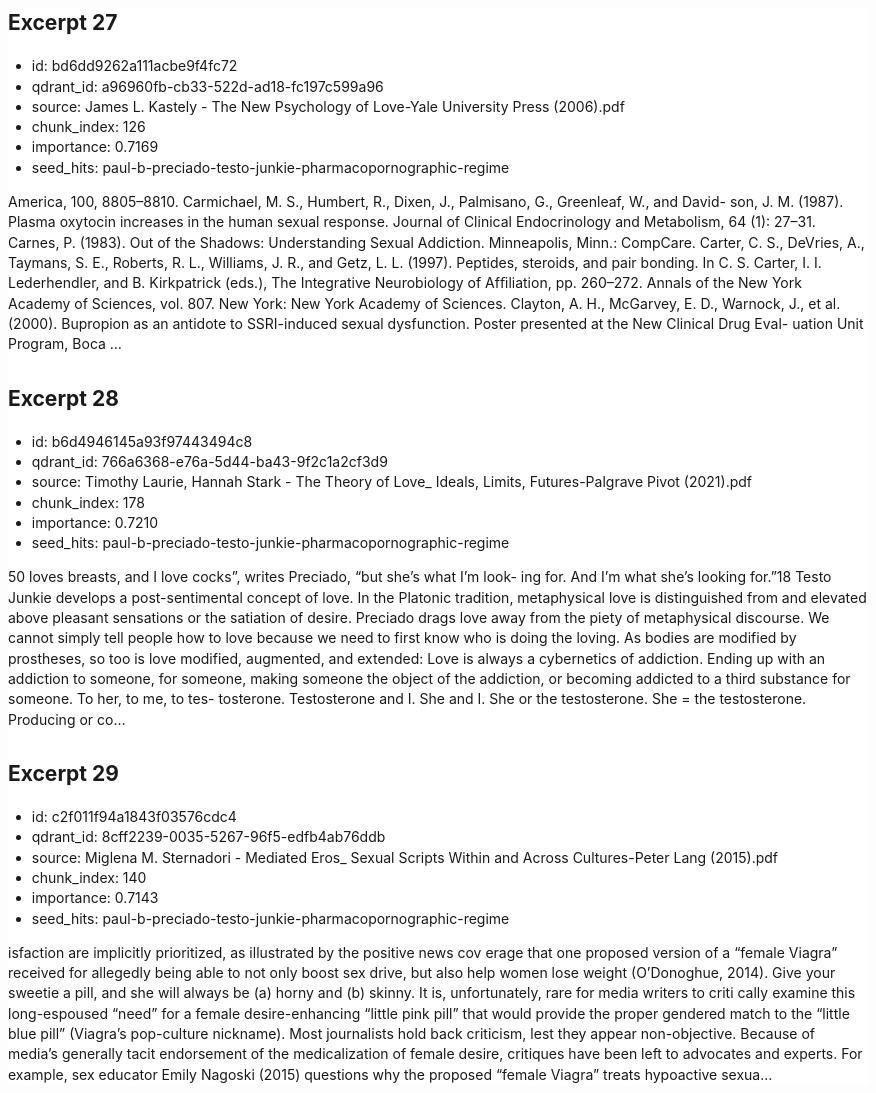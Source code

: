 ## Excerpt 27
- id: bd6dd9262a111acbe9f4fc72
- qdrant_id: a96960fb-cb33-522d-ad18-fc197c599a96
- source: James L. Kastely - The New Psychology of Love-Yale University Press (2006).pdf
- chunk_index: 126
- importance: 0.7169
- seed_hits: paul-b-preciado-testo-junkie-pharmacopornographic-regime

America, 100, 8805–8810. Carmichael, M. S., Humbert, R., Dixen, J., Palmisano, G., Greenleaf, W., and David- son, J. M. (1987). Plasma oxytocin increases in the human sexual response. Journal of Clinical Endocrinology and Metabolism, 64 (1): 27–31. Carnes, P. (1983). Out of the Shadows: Understanding Sexual Addiction. Minneapolis, Minn.: CompCare. Carter, C. S., DeVries, A., Taymans, S. E., Roberts, R. L., Williams, J. R., and Getz, L. L. (1997). Peptides, steroids, and pair bonding. In C. S. Carter, I. I. Lederhendler, and B. Kirkpatrick (eds.), The Integrative Neurobiology of Afﬁliation, pp. 260–272. Annals of the New York Academy of Sciences, vol. 807. New York: New York Academy of Sciences. Clayton, A. H., McGarvey, E. D., Warnock, J., et al. (2000). Bupropion as an antidote to SSRI-induced sexual dysfunction. Poster presented at the New Clinical Drug Eval- uation Unit Program, Boca …

## Excerpt 28
- id: b6d4946145a93f97443494c8
- qdrant_id: 766a6368-e76a-5d44-ba43-9f2c1a2cf3d9
- source: Timothy Laurie, Hannah Stark - The Theory of Love_ Ideals, Limits, Futures-Palgrave Pivot (2021).pdf
- chunk_index: 178
- importance: 0.7210
- seed_hits: paul-b-preciado-testo-junkie-pharmacopornographic-regime

50 loves breasts, and I love cocks”, writes Preciado, “but she’s what I’m look- ing for. And I’m what she’s looking for.”18 Testo Junkie develops a post-sentimental concept of love. In the Platonic tradition, metaphysical love is distinguished from and elevated above pleasant sensations or the satiation of desire. Preciado drags love away from the piety of metaphysical discourse. We cannot simply tell people how to love because we need to first know who is doing the loving. As bodies are modified by prostheses, so too is love modified, augmented, and extended: Love is always a cybernetics of addiction. Ending up with an addiction to someone, for someone, making someone the object of the addiction, or becoming addicted to a third substance for someone. To her, to me, to tes- tosterone. Testosterone and I. She and I. She or the testosterone. She = the testosterone. Producing or co…

## Excerpt 29
- id: c2f011f94a1843f03576cdc4
- qdrant_id: 8cff2239-0035-5267-96f5-edfb4ab76ddb
- source: Miglena M. Sternadori - Mediated Eros_ Sexual Scripts Within and Across Cultures-Peter Lang (2015).pdf
- chunk_index: 140
- importance: 0.7143
- seed_hits: paul-b-preciado-testo-junkie-pharmacopornographic-regime

isfaction are implicitly prioritized, as illustrated by the positive news cov­ erage that one proposed version of a “female Viagra” received for allegedly being able to not only boost sex drive, but also help women lose weight (O’Donoghue, 2014). Give your sweetie a pill, and she will always be (a) horny and (b) skinny. It is, unfortunately, rare for media writers to criti­ cally examine this long-espoused “need” for a female desire-enhancing “little pink pill” that would provide the proper gendered match to the “little blue pill” (Viagra’s pop-culture nickname). Most journalists hold back criticism, lest they appear non-objective. Because of media’s generally tacit endorsement of the medicalization of female desire, critiques have been left to advocates and experts. For example, sex educator Emily Nagoski (2015) questions why the proposed “female Viagra” treats hypoactive sexua…
